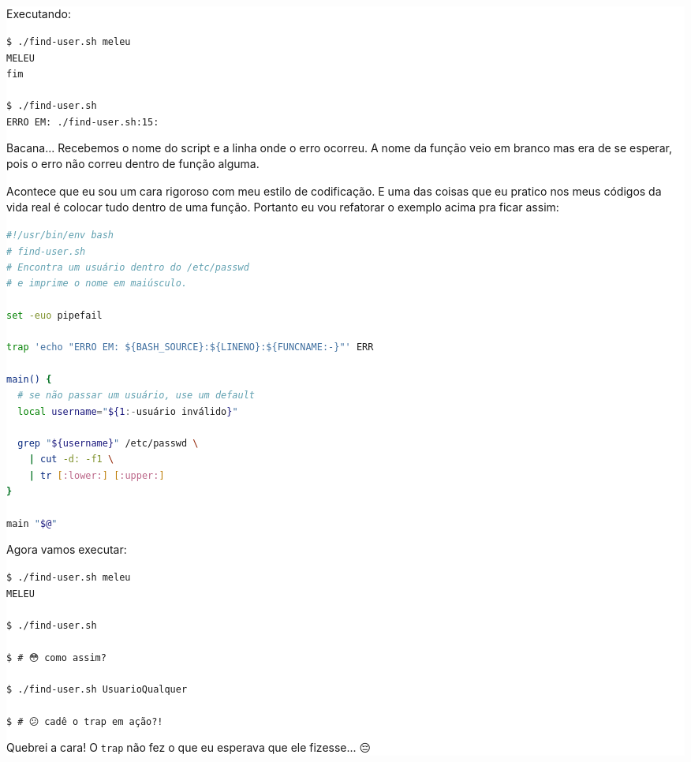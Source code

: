 Executando:
```txt
$ ./find-user.sh meleu
MELEU
fim

$ ./find-user.sh 
ERRO EM: ./find-user.sh:15:

```

Bacana... Recebemos o nome do script e a linha onde o erro ocorreu. A nome da função veio em branco mas era de se esperar, pois o erro não correu dentro de função alguma.

Acontece que eu sou um cara rigoroso com meu estilo de codificação. E uma das coisas que eu pratico nos meus códigos da vida real é colocar tudo dentro de uma função. Portanto eu vou refatorar o exemplo acima pra ficar assim:

```bash
#!/usr/bin/env bash
# find-user.sh
# Encontra um usuário dentro do /etc/passwd
# e imprime o nome em maiúsculo.

set -euo pipefail

trap 'echo "ERRO EM: ${BASH_SOURCE}:${LINENO}:${FUNCNAME:-}"' ERR

main() {
  # se não passar um usuário, use um default
  local username="${1:-usuário inválido}"

  grep "${username}" /etc/passwd \
    | cut -d: -f1 \
    | tr [:lower:] [:upper:]
}

main "$@"
```

Agora vamos executar:
```txt
$ ./find-user.sh meleu
MELEU

$ ./find-user.sh

$ # 😳 como assim?

$ ./find-user.sh UsuarioQualquer

$ # 😕 cadê o trap em ação?!
```

Quebrei a cara! O `trap` não fez o que eu esperava que ele fizesse... 😔
